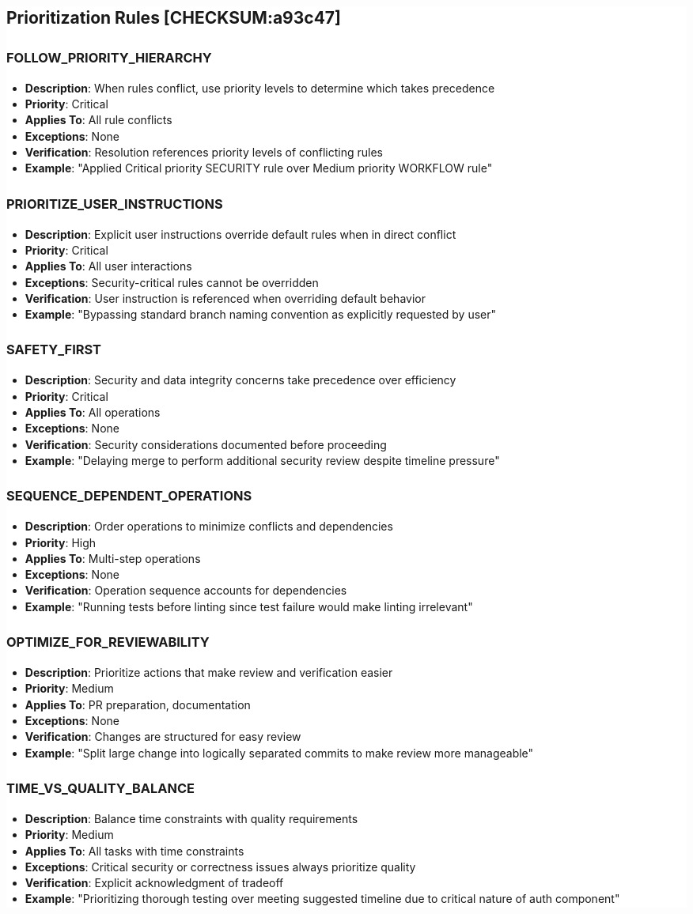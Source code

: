 ## Prioritization Rules [CHECKSUM:a93c47]

### FOLLOW_PRIORITY_HIERARCHY
- **Description**: When rules conflict, use priority levels to determine which takes precedence
- **Priority**: Critical
- **Applies To**: All rule conflicts
- **Exceptions**: None
- **Verification**: Resolution references priority levels of conflicting rules
- **Example**: "Applied Critical priority SECURITY rule over Medium priority WORKFLOW rule"

### PRIORITIZE_USER_INSTRUCTIONS
- **Description**: Explicit user instructions override default rules when in direct conflict
- **Priority**: Critical
- **Applies To**: All user interactions
- **Exceptions**: Security-critical rules cannot be overridden
- **Verification**: User instruction is referenced when overriding default behavior
- **Example**: "Bypassing standard branch naming convention as explicitly requested by user"

### SAFETY_FIRST
- **Description**: Security and data integrity concerns take precedence over efficiency
- **Priority**: Critical
- **Applies To**: All operations
- **Exceptions**: None
- **Verification**: Security considerations documented before proceeding
- **Example**: "Delaying merge to perform additional security review despite timeline pressure"

### SEQUENCE_DEPENDENT_OPERATIONS
- **Description**: Order operations to minimize conflicts and dependencies
- **Priority**: High
- **Applies To**: Multi-step operations
- **Exceptions**: None
- **Verification**: Operation sequence accounts for dependencies
- **Example**: "Running tests before linting since test failure would make linting irrelevant"

### OPTIMIZE_FOR_REVIEWABILITY
- **Description**: Prioritize actions that make review and verification easier
- **Priority**: Medium
- **Applies To**: PR preparation, documentation
- **Exceptions**: None
- **Verification**: Changes are structured for easy review
- **Example**: "Split large change into logically separated commits to make review more manageable"

### TIME_VS_QUALITY_BALANCE
- **Description**: Balance time constraints with quality requirements
- **Priority**: Medium
- **Applies To**: All tasks with time constraints
- **Exceptions**: Critical security or correctness issues always prioritize quality
- **Verification**: Explicit acknowledgment of tradeoff
- **Example**: "Prioritizing thorough testing over meeting suggested timeline due to critical nature of auth component"
